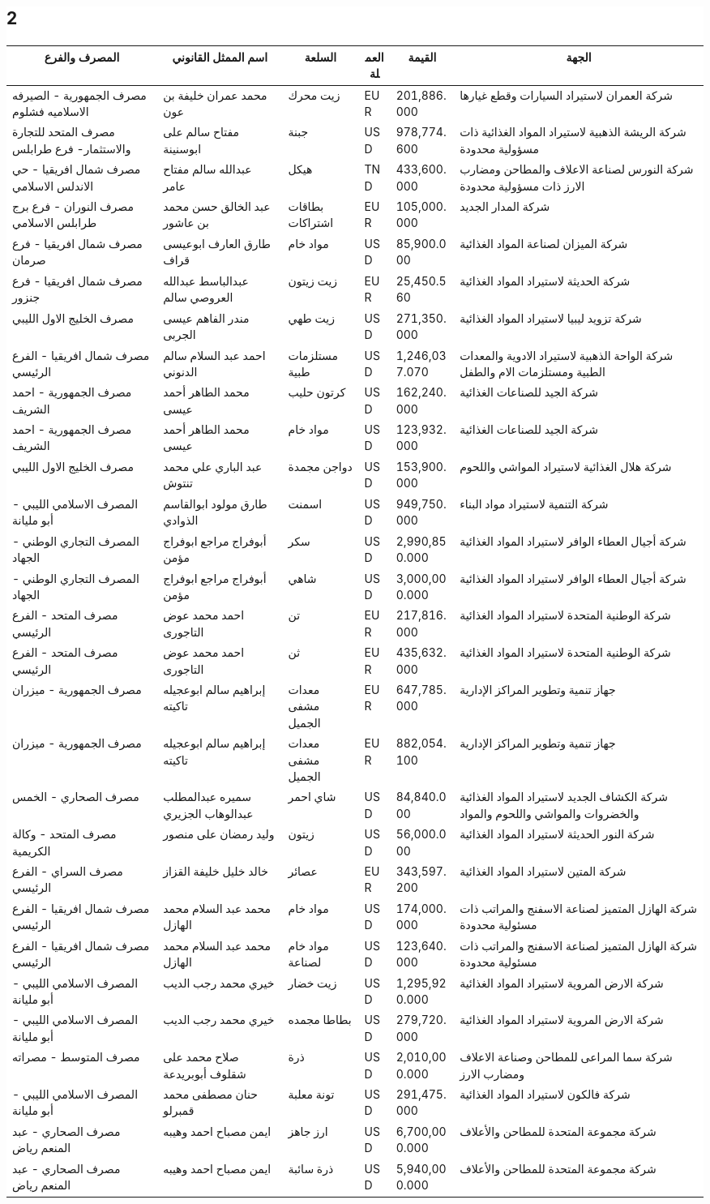 2
---

| المصرف والفرع | اسم الممثل القانوني | السلعة | العملة | القيمة | الجهة |
|---------------|---------------------|--------|--------|--------|-------|
| مصرف الجمهورية - الصيرفه الاسلاميه فشلوم | محمد عمران خليفة بن عون | زيت محرك | EUR | 201,886.000 | شركة العمران لاستيراد السيارات وقطع غيارها |
| مصرف المتحد للتجارة والاستثمار- فرع طرابلس | مفتاح سالم على ابوسنينة | جبنة | USD | 978,774.600 | شركة الريشة الذهبية لاستيراد المواد الغذائية ذات مسؤولية محدودة |
| مصرف شمال افريقيا - حي الاندلس الاسلامي | عبدالله سالم مفتاح عامر | هيكل | TND | 433,600.000 | شركة النورس لصناعة الاعلاف والمطاحن ومضارب الارز ذات مسؤولية محدودة |
| مصرف النوران - فرع برج طرابلس الاسلامي | عبد الخالق حسن محمد بن عاشور | بطاقات اشتراكات | EUR | 105,000.000 | شركة المدار الجديد |
| مصرف شمال افريقيا - فرع صرمان | طارق العارف ابوعيسى قراف | مواد خام | USD | 85,900.000 | شركة الميزان لصناعة المواد الغذائية |
| مصرف شمال افريقيا - فرع جنزور | عبدالباسط عبدالله العروصي سالم | زيت زيتون | EUR | 25,450.560 | شركة الحديثة لاستيراد المواد الغذائية |
| مصرف الخليج الاول الليبي | مندر الفاهم عيسى الجربى | زيت طهي | USD | 271,350.000 | شركة تزويد ليبيا لاستيراد المواد الغذائية |
| مصرف شمال افريقيا - الفرع الرئيسي | احمد عبد السلام سالم الدنوني | مستلزمات طبية | USD | 1,246,037.070 | شركة الواحة الذهبية لاستيراد الادوية والمعدات الطبية ومستلزمات الام والطفل |
| مصرف الجمهورية - احمد الشريف | محمد الطاهر أحمد عيسى | كرتون حليب | USD | 162,240.000 | شركة الجيد للصناعات الغذائية |
| مصرف الجمهورية - احمد الشريف | محمد الطاهر أحمد عيسى | مواد خام | USD | 123,932.000 | شركة الجيد للصناعات الغذائية |
| مصرف الخليج الاول الليبي | عبد الباري علي محمد تنتوش | دواجن مجمدة | USD | 153,900.000 | شركة هلال الغذائية لاستيراد المواشي واللحوم |
| المصرف الاسلامي الليبي - أبو مليانة | طارق مولود ابوالقاسم الذوادي | اسمنت | USD | 949,750.000 | شركة التنمية لاستيراد مواد البناء |
| المصرف التجاري الوطني - الجهاد | أبوفراج مراجع ابوفراج مؤمن | سكر | USD | 2,990,850.000 | شركة أجيال العطاء الوافر لاستيراد المواد الغذائية |
| المصرف التجاري الوطني - الجهاد | أبوفراج مراجع ابوفراج مؤمن | شاهي | USD | 3,000,000.000 | شركة أجيال العطاء الوافر لاستيراد المواد الغذائية |
| مصرف المتحد - الفرع الرئيسي | احمد محمد عوض التاجورى | تن | EUR | 217,816.000 | شركة الوطنية المتحدة لاستيراد المواد الغذائية |
| مصرف المتحد - الفرع الرئيسي | احمد محمد عوض التاجورى | ثن | EUR | 435,632.000 | شركة الوطنية المتحدة لاستيراد المواد الغذائية |
| مصرف الجمهورية - ميزران | إبراهيم سالم ابوعجيله تاكيته | معدات مشفى الجميل | EUR | 647,785.000 | جهاز تنمية وتطوير المراكز الإدارية |
| مصرف الجمهورية - ميزران | إبراهيم سالم ابوعجيله تاكيته | معدات مشفى الجميل | EUR | 882,054.100 | جهاز تنمية وتطوير المراكز الإدارية |
| مصرف الصحاري - الخمس | سميره عبدالمطلب عبدالوهاب الجزيري | شاي احمر | USD | 84,840.000 | شركة الكشاف الجديد لاستيراد المواد الغذائية والخضروات والمواشي واللحوم والمواد |
| مصرف المتحد - وكالة الكريمية | وليد رمضان على منصور | زيتون | USD | 56,000.000 | شركة النور الحديثة لاستيراد المواد الغذائية |
| مصرف السراي - الفرع الرئيسي | خالد خليل خليفة القزاز | عصائر | EUR | 343,597.200 | شركة المتين لاستيراد المواد الغذائية |
| مصرف شمال افريقيا - الفرع الرئيسي | محمد عبد السلام محمد الهازل | مواد خام | USD | 174,000.000 | شركة الهازل المتميز لصناعة الاسفنج والمراتب ذات مسئولية محدودة |
| مصرف شمال افريقيا - الفرع الرئيسي | محمد عبد السلام محمد الهازل | مواد خام لصناعة | USD | 123,640.000 | شركة الهازل المتميز لصناعة الاسفنج والمراتب ذات مسئولية محدودة |
| المصرف الاسلامي الليبي - أبو مليانة | خيري محمد رجب الديب | زيت خضار | USD | 1,295,920.000 | شركة الارض المروية لاستيراد المواد الغذائية |
| المصرف الاسلامي الليبي - أبو مليانة | خيري محمد رجب الديب | بطاطا مجمده | USD | 279,720.000 | شركة الارض المروية لاستيراد المواد الغذائية |
| مصرف المتوسط - مصراته | صلاح محمد على شقلوف أبوبريدعة | ذرة | USD | 2,010,000.000 | شركة سما المراعى للمطاحن وصناعة الاعلاف ومضارب الارز |
| المصرف الاسلامي الليبي - أبو مليانة | حنان مصطفى محمد قمبرلو | تونة معلبة | USD | 291,475.000 | شركة فالكون لاستيراد المواد الغذائية |
| مصرف الصحاري - عبد المنعم رياض | ايمن مصباح احمد وهيبه | ارز جاهز | USD | 6,700,000.000 | شركة مجموعة المتحدة للمطاحن والأعلاف |
| مصرف الصحاري - عبد المنعم رياض | ايمن مصباح احمد وهيبه | ذرة سائبة | USD | 5,940,000.000 | شركة مجموعة المتحدة للمطاحن والأعلاف |
